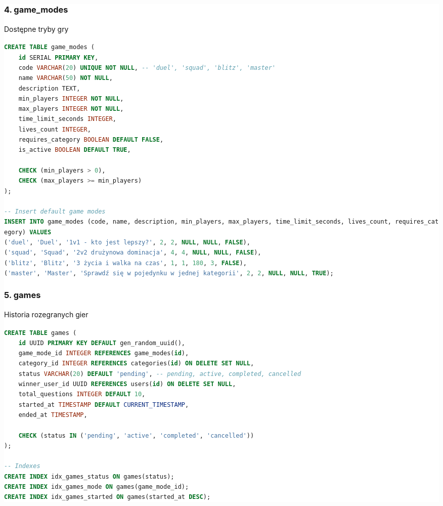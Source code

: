 
### 4. **game_modes**
Dostępne tryby gry

```sql
CREATE TABLE game_modes (
    id SERIAL PRIMARY KEY,
    code VARCHAR(20) UNIQUE NOT NULL, -- 'duel', 'squad', 'blitz', 'master'
    name VARCHAR(50) NOT NULL,
    description TEXT,
    min_players INTEGER NOT NULL,
    max_players INTEGER NOT NULL,
    time_limit_seconds INTEGER,
    lives_count INTEGER,
    requires_category BOOLEAN DEFAULT FALSE,
    is_active BOOLEAN DEFAULT TRUE,
    
    CHECK (min_players > 0),
    CHECK (max_players >= min_players)
);

-- Insert default game modes
INSERT INTO game_modes (code, name, description, min_players, max_players, time_limit_seconds, lives_count, requires_category) VALUES
('duel', 'Duel', '1v1 - kto jest lepszy?', 2, 2, NULL, NULL, FALSE),
('squad', 'Squad', '2v2 drużynowa dominacja', 4, 4, NULL, NULL, FALSE),
('blitz', 'Blitz', '3 życia i walka na czas', 1, 1, 180, 3, FALSE),
('master', 'Master', 'Sprawdź się w pojedynku w jednej kategorii', 2, 2, NULL, NULL, TRUE);
```

### 5. **games**
Historia rozegranych gier

```sql
CREATE TABLE games (
    id UUID PRIMARY KEY DEFAULT gen_random_uuid(),
    game_mode_id INTEGER REFERENCES game_modes(id),
    category_id INTEGER REFERENCES categories(id) ON DELETE SET NULL,
    status VARCHAR(20) DEFAULT 'pending', -- pending, active, completed, cancelled
    winner_user_id UUID REFERENCES users(id) ON DELETE SET NULL,
    total_questions INTEGER DEFAULT 10,
    started_at TIMESTAMP DEFAULT CURRENT_TIMESTAMP,
    ended_at TIMESTAMP,
    
    CHECK (status IN ('pending', 'active', 'completed', 'cancelled'))
);

-- Indexes
CREATE INDEX idx_games_status ON games(status);
CREATE INDEX idx_games_mode ON games(game_mode_id);
CREATE INDEX idx_games_started ON games(started_at DESC);
```
